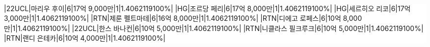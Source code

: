 |22UCL|마리우 후이|6|17억 9,000만|1|1.4062119100%|
|HG|조르당 페리|6|17억 8,000만|1|1.4062119100%|
|HG|세르히오 리코|6|17억 3,000만|1|1.4062119100%|
|RTN|제룬 펠트마테|6|16억 8,000만|1|1.4062119100%|
|RTN|디에고 로페스|6|10억 8,000만|1|1.4062119100%|
|22UCL|한스 바나컨|6|10억 5,000만|1|1.4062119100%|
|RTN|니클라스 필크루크|6|10억 5,000만|1|1.4062119100%|
|RTN|랜디 은테카|6|10억 4,000만|1|1.4062119100%|
